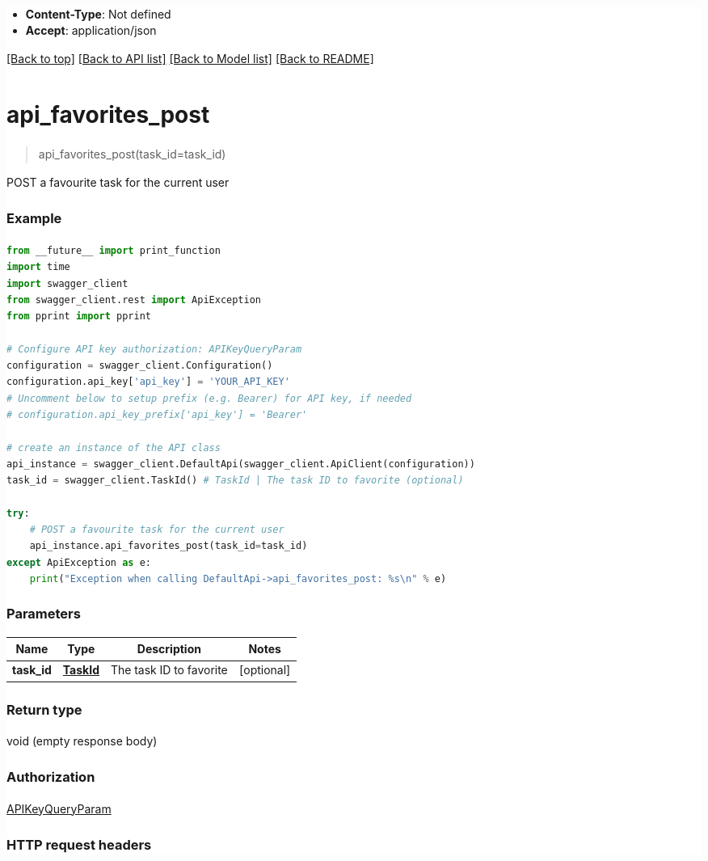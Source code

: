  - **Content-Type**: Not defined
 - **Accept**: application/json

[[Back to top]](#) [[Back to API list]](../README.md#documentation-for-api-endpoints) [[Back to Model list]](../README.md#documentation-for-models) [[Back to README]](../README.md)

# **api_favorites_post**
> api_favorites_post(task_id=task_id)

POST a favourite task for the current user

### Example
```python
from __future__ import print_function
import time
import swagger_client
from swagger_client.rest import ApiException
from pprint import pprint

# Configure API key authorization: APIKeyQueryParam
configuration = swagger_client.Configuration()
configuration.api_key['api_key'] = 'YOUR_API_KEY'
# Uncomment below to setup prefix (e.g. Bearer) for API key, if needed
# configuration.api_key_prefix['api_key'] = 'Bearer'

# create an instance of the API class
api_instance = swagger_client.DefaultApi(swagger_client.ApiClient(configuration))
task_id = swagger_client.TaskId() # TaskId | The task ID to favorite (optional)

try:
    # POST a favourite task for the current user
    api_instance.api_favorites_post(task_id=task_id)
except ApiException as e:
    print("Exception when calling DefaultApi->api_favorites_post: %s\n" % e)
```

### Parameters

Name | Type | Description  | Notes
------------- | ------------- | ------------- | -------------
 **task_id** | [**TaskId**](TaskId.md)| The task ID to favorite | [optional] 

### Return type

void (empty response body)

### Authorization

[APIKeyQueryParam](../README.md#APIKeyQueryParam)

### HTTP request headers
